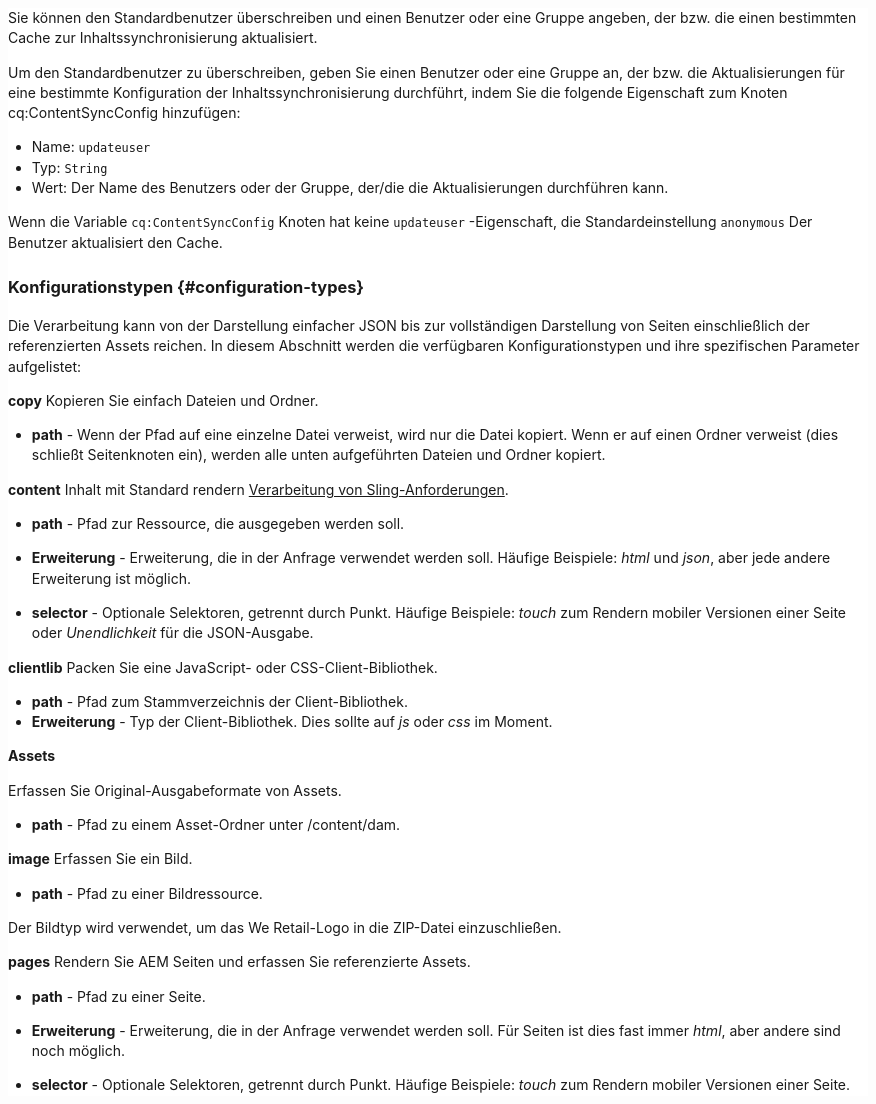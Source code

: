 Sie können den Standardbenutzer überschreiben und einen Benutzer oder eine Gruppe angeben, der bzw. die einen bestimmten Cache zur Inhaltssynchronisierung aktualisiert.

Um den Standardbenutzer zu überschreiben, geben Sie einen Benutzer oder eine Gruppe an, der bzw. die Aktualisierungen für eine bestimmte Konfiguration der Inhaltssynchronisierung durchführt, indem Sie die folgende Eigenschaft zum Knoten cq:ContentSyncConfig hinzufügen:

* Name: `updateuser`
* Typ: `String`
* Wert: Der Name des Benutzers oder der Gruppe, der/die die Aktualisierungen durchführen kann.

Wenn die Variable `cq:ContentSyncConfig` Knoten hat keine `updateuser` -Eigenschaft, die Standardeinstellung `anonymous` Der Benutzer aktualisiert den Cache.

### Konfigurationstypen {#configuration-types}

Die Verarbeitung kann von der Darstellung einfacher JSON bis zur vollständigen Darstellung von Seiten einschließlich der referenzierten Assets reichen. In diesem Abschnitt werden die verfügbaren Konfigurationstypen und ihre spezifischen Parameter aufgelistet:

**copy** Kopieren Sie einfach Dateien und Ordner.

* **path** - Wenn der Pfad auf eine einzelne Datei verweist, wird nur die Datei kopiert. Wenn er auf einen Ordner verweist (dies schließt Seitenknoten ein), werden alle unten aufgeführten Dateien und Ordner kopiert.

**content** Inhalt mit Standard rendern [Verarbeitung von Sling-Anforderungen](/help/sites-developing/the-basics.md#sling-request-processing).

* **path** - Pfad zur Ressource, die ausgegeben werden soll.
* **Erweiterung** - Erweiterung, die in der Anfrage verwendet werden soll. Häufige Beispiele: *html* und *json*, aber jede andere Erweiterung ist möglich.

* **selector** - Optionale Selektoren, getrennt durch Punkt. Häufige Beispiele: *touch* zum Rendern mobiler Versionen einer Seite oder *Unendlichkeit* für die JSON-Ausgabe.

**clientlib** Packen Sie eine JavaScript- oder CSS-Client-Bibliothek.

* **path** - Pfad zum Stammverzeichnis der Client-Bibliothek.
* **Erweiterung** - Typ der Client-Bibliothek. Dies sollte auf *js* oder *css* im Moment.

**Assets**

Erfassen Sie Original-Ausgabeformate von Assets.

* **path** - Pfad zu einem Asset-Ordner unter /content/dam.

**image** Erfassen Sie ein Bild.

* **path** - Pfad zu einer Bildressource.

Der Bildtyp wird verwendet, um das We Retail-Logo in die ZIP-Datei einzuschließen.

**pages** Rendern Sie AEM Seiten und erfassen Sie referenzierte Assets.

* **path** - Pfad zu einer Seite.
* **Erweiterung** - Erweiterung, die in der Anfrage verwendet werden soll. Für Seiten ist dies fast immer *html*, aber andere sind noch möglich.

* **selector** - Optionale Selektoren, getrennt durch Punkt. Häufige Beispiele: *touch* zum Rendern mobiler Versionen einer Seite.
